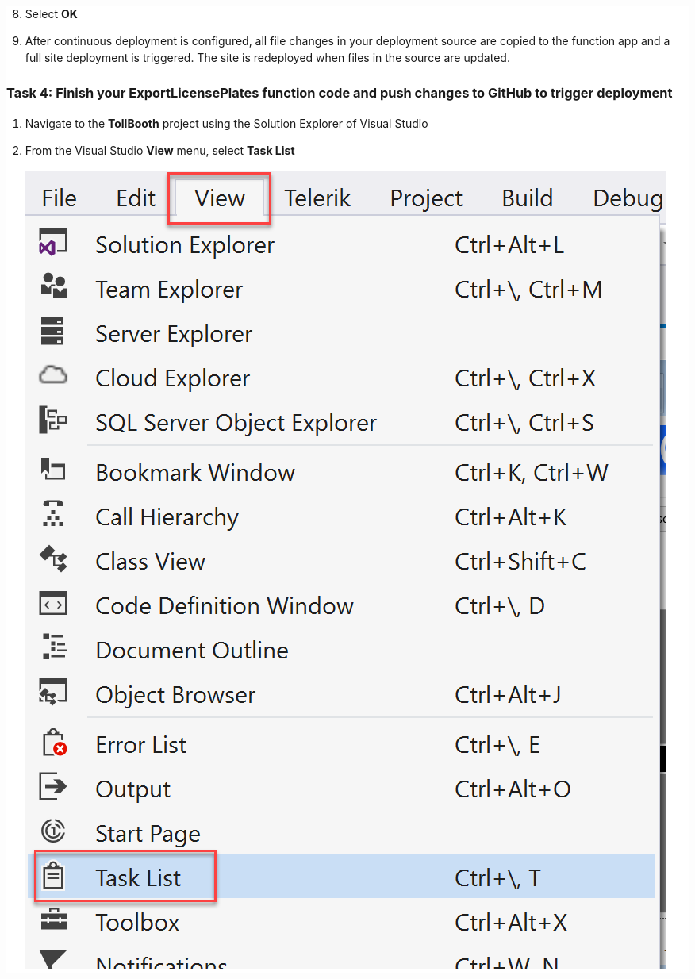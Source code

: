 8.  Select **OK**

9.  After continuous deployment is configured, all file changes in your deployment source are copied to the function app and a full site deployment is triggered. The site is redeployed when files in the source are updated.

### Task 4: Finish your ExportLicensePlates function code and push changes to GitHub to trigger deployment

1.  Navigate to the **TollBooth** project using the Solution Explorer of Visual Studio

2.  From the Visual Studio **View** menu, select **Task List**

    ![Task List is selected from the Visual Studio View menu.](images/Hands-onlabstep-by-step-Serverlessarchitectureimages/media/image37.png "Visual Studio View menu")
